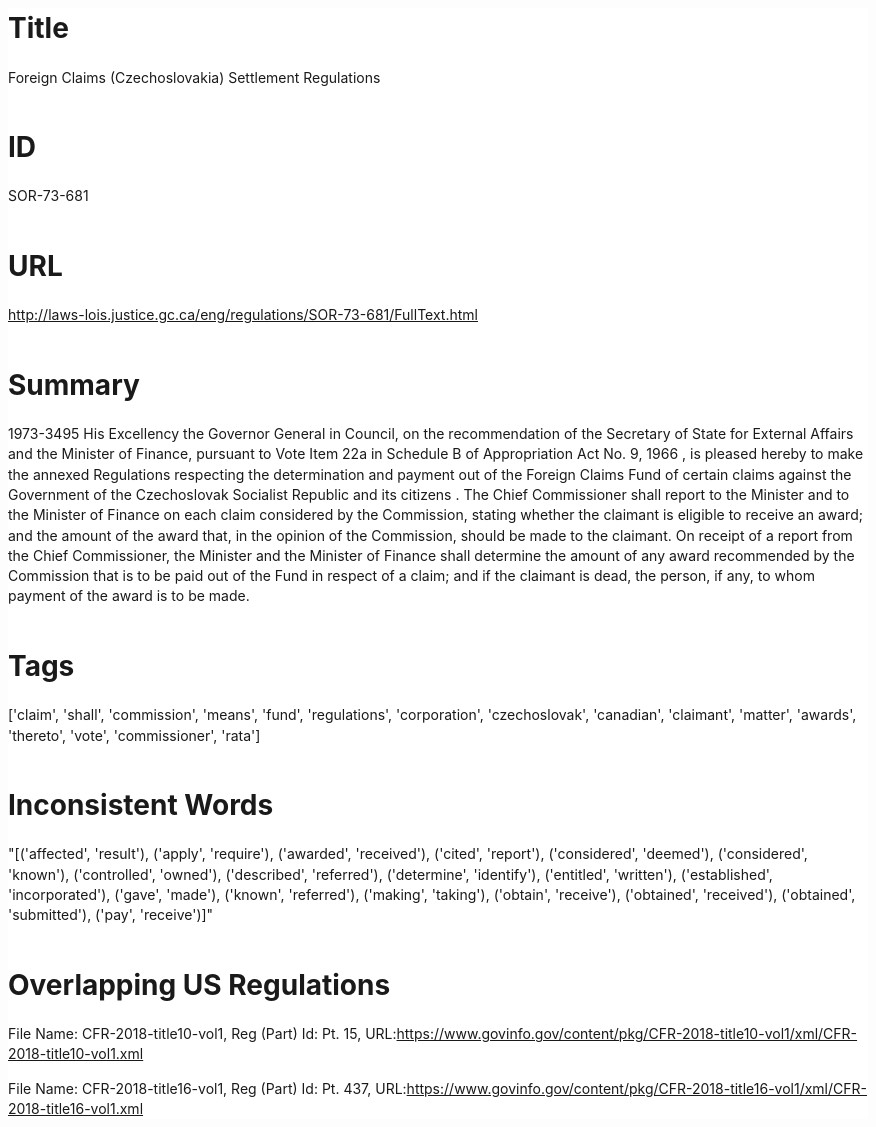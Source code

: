 # Title
Foreign Claims (Czechoslovakia) Settlement Regulations


# ID
SOR-73-681

# URL
http://laws-lois.justice.gc.ca/eng/regulations/SOR-73-681/FullText.html


# Summary
1973-3495 His Excellency the Governor General in Council, on the recommendation of the Secretary of State for External Affairs and the Minister of Finance, pursuant to Vote Item 22a in Schedule B of  Appropriation Act No. 9, 1966 , is pleased hereby to make the annexed  Regulations respecting the determination and payment out of the Foreign Claims Fund of certain claims against the Government of the Czechoslovak Socialist Republic and its citizens  .
The Chief Commissioner shall report to the Minister and to the Minister of Finance on each claim considered by the Commission, stating whether the claimant is eligible to receive an award; and the amount of the award that, in the opinion of the Commission, should be made to the claimant.
On receipt of a report from the Chief Commissioner, the Minister and the Minister of Finance shall determine the amount of any award recommended by the Commission that is to be paid out of the Fund in respect of a claim; and if the claimant is dead, the person, if any, to whom payment of the award is to be made.


# Tags
['claim', 'shall', 'commission', 'means', 'fund', 'regulations', 'corporation', 'czechoslovak', 'canadian', 'claimant', 'matter', 'awards', 'thereto', 'vote', 'commissioner', 'rata']


# Inconsistent Words
"[('affected', 'result'), ('apply', 'require'), ('awarded', 'received'), ('cited', 'report'), ('considered', 'deemed'), ('considered', 'known'), ('controlled', 'owned'), ('described', 'referred'), ('determine', 'identify'), ('entitled', 'written'), ('established', 'incorporated'), ('gave', 'made'), ('known', 'referred'), ('making', 'taking'), ('obtain', 'receive'), ('obtained', 'received'), ('obtained', 'submitted'), ('pay', 'receive')]"


# Overlapping US Regulations
File Name: CFR-2018-title10-vol1, Reg (Part) Id: Pt. 15, URL:https://www.govinfo.gov/content/pkg/CFR-2018-title10-vol1/xml/CFR-2018-title10-vol1.xml

File Name: CFR-2018-title16-vol1, Reg (Part) Id: Pt. 437, URL:https://www.govinfo.gov/content/pkg/CFR-2018-title16-vol1/xml/CFR-2018-title16-vol1.xml
